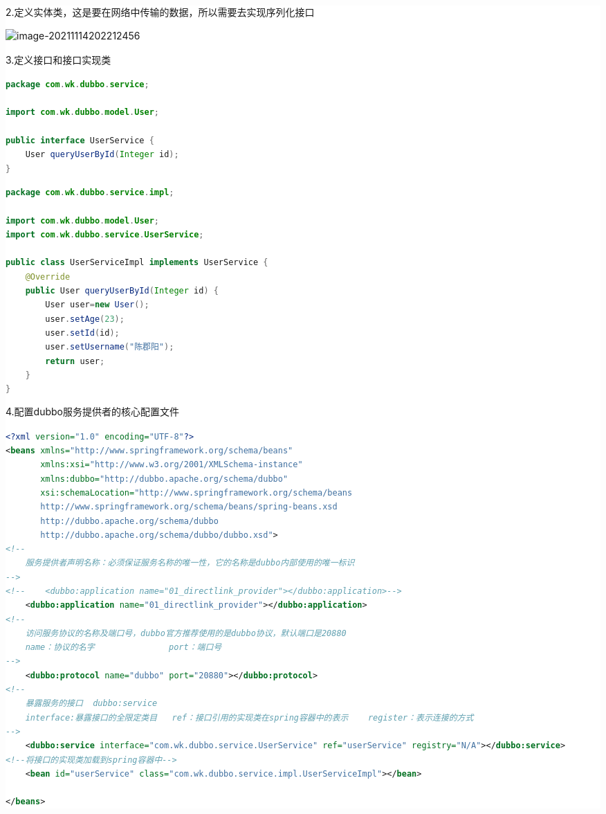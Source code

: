 2.定义实体类，这是要在网络中传输的数据，所以需要去实现序列化接口

![image-20211114202212456](C:\Users\dell\AppData\Roaming\Typora\typora-user-images\image-20211114202212456.png)

3.定义接口和接口实现类

```java
package com.wk.dubbo.service;

import com.wk.dubbo.model.User;

public interface UserService {
    User queryUserById(Integer id);
}
```

```java
package com.wk.dubbo.service.impl;

import com.wk.dubbo.model.User;
import com.wk.dubbo.service.UserService;

public class UserServiceImpl implements UserService {
    @Override
    public User queryUserById(Integer id) {
        User user=new User();
        user.setAge(23);
        user.setId(id);
        user.setUsername("陈郡阳");
        return user;
    }
}
```

4.配置dubbo服务提供者的核心配置文件

```xml
<?xml version="1.0" encoding="UTF-8"?>
<beans xmlns="http://www.springframework.org/schema/beans"
       xmlns:xsi="http://www.w3.org/2001/XMLSchema-instance"
       xmlns:dubbo="http://dubbo.apache.org/schema/dubbo"
       xsi:schemaLocation="http://www.springframework.org/schema/beans
       http://www.springframework.org/schema/beans/spring-beans.xsd
       http://dubbo.apache.org/schema/dubbo
       http://dubbo.apache.org/schema/dubbo/dubbo.xsd">
<!--
    服务提供者声明名称：必须保证服务名称的唯一性，它的名称是dubbo内部使用的唯一标识
-->
<!--    <dubbo:application name="01_directlink_provider"></dubbo:application>-->
    <dubbo:application name="01_directlink_provider"></dubbo:application>
<!--
    访问服务协议的名称及端口号，dubbo官方推荐使用的是dubbo协议，默认端口是20880
    name：协议的名字               port：端口号
-->
    <dubbo:protocol name="dubbo" port="20880"></dubbo:protocol>
<!--
    暴露服务的接口  dubbo:service
    interface:暴露接口的全限定类目   ref：接口引用的实现类在spring容器中的表示    register：表示连接的方式
-->
    <dubbo:service interface="com.wk.dubbo.service.UserService" ref="userService" registry="N/A"></dubbo:service>
<!--将接口的实现类加载到spring容器中-->
    <bean id="userService" class="com.wk.dubbo.service.impl.UserServiceImpl"></bean>

</beans>
```
